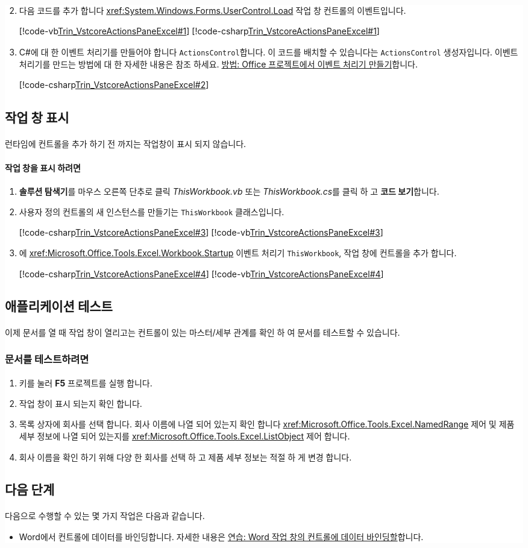 2.  다음 코드를 추가 합니다 <xref:System.Windows.Forms.UserControl.Load> 작업 창 컨트롤의 이벤트입니다.

     [!code-vb[Trin_VstcoreActionsPaneExcel#1](../vsto/codesnippet/VisualBasic/Trin_VstcoreActionsPaneExcelVB/ActionsControl.vb#1)]
     [!code-csharp[Trin_VstcoreActionsPaneExcel#1](../vsto/codesnippet/CSharp/Trin_VstcoreActionsPaneExcelCS/ActionsControl.cs#1)]

3.  C#에 대 한 이벤트 처리기를 만들어야 합니다 `ActionsControl`합니다. 이 코드를 배치할 수 있습니다는 `ActionsControl` 생성자입니다. 이벤트 처리기를 만드는 방법에 대 한 자세한 내용은 참조 하세요. [방법: Office 프로젝트에서 이벤트 처리기 만들기](../vsto/how-to-create-event-handlers-in-office-projects.md)합니다.

     [!code-csharp[Trin_VstcoreActionsPaneExcel#2](../vsto/codesnippet/CSharp/Trin_VstcoreActionsPaneExcelCS/ActionsControl.cs#2)]

## <a name="show-the-actions-pane"></a>작업 창 표시
 런타임에 컨트롤을 추가 하기 전 까지는 작업창이 표시 되지 않습니다.

#### <a name="to-show-the-actions-pane"></a>작업 창을 표시 하려면

1.  **솔루션 탐색기**를 마우스 오른쪽 단추로 클릭 *ThisWorkbook.vb* 또는 *ThisWorkbook.cs*를 클릭 하 고 **코드 보기**합니다.

2.  사용자 정의 컨트롤의 새 인스턴스를 만들기는 `ThisWorkbook` 클래스입니다.

     [!code-csharp[Trin_VstcoreActionsPaneExcel#3](../vsto/codesnippet/CSharp/Trin_VstcoreActionsPaneExcelCS/ThisWorkbook.cs#3)]
     [!code-vb[Trin_VstcoreActionsPaneExcel#3](../vsto/codesnippet/VisualBasic/Trin_VstcoreActionsPaneExcelVB/ThisWorkbook.vb#3)]

3.  에 <xref:Microsoft.Office.Tools.Excel.Workbook.Startup> 이벤트 처리기 `ThisWorkbook`, 작업 창에 컨트롤을 추가 합니다.

     [!code-csharp[Trin_VstcoreActionsPaneExcel#4](../vsto/codesnippet/CSharp/Trin_VstcoreActionsPaneExcelCS/ThisWorkbook.cs#4)]
     [!code-vb[Trin_VstcoreActionsPaneExcel#4](../vsto/codesnippet/VisualBasic/Trin_VstcoreActionsPaneExcelVB/ThisWorkbook.vb#4)]

## <a name="test-the-application"></a>애플리케이션 테스트
 이제 문서를 열 때 작업 창이 열리고는 컨트롤이 있는 마스터/세부 관계를 확인 하 여 문서를 테스트할 수 있습니다.

### <a name="to-test-your-document"></a>문서를 테스트하려면

1.  키를 눌러 **F5** 프로젝트를 실행 합니다.

2.  작업 창이 표시 되는지 확인 합니다.

3.  목록 상자에 회사를 선택 합니다. 회사 이름에 나열 되어 있는지 확인 합니다 <xref:Microsoft.Office.Tools.Excel.NamedRange> 제어 및 제품 세부 정보에 나열 되어 있는지를 <xref:Microsoft.Office.Tools.Excel.ListObject> 제어 합니다.

4.  회사 이름을 확인 하기 위해 다양 한 회사를 선택 하 고 제품 세부 정보는 적절 하 게 변경 합니다.

## <a name="next-steps"></a>다음 단계
 다음으로 수행할 수 있는 몇 가지 작업은 다음과 같습니다.

-   Word에서 컨트롤에 데이터를 바인딩합니다. 자세한 내용은 [연습: Word 작업 창의 컨트롤에 데이터 바인딩할](../vsto/walkthrough-binding-data-to-controls-on-a-word-actions-pane.md)합니다.
